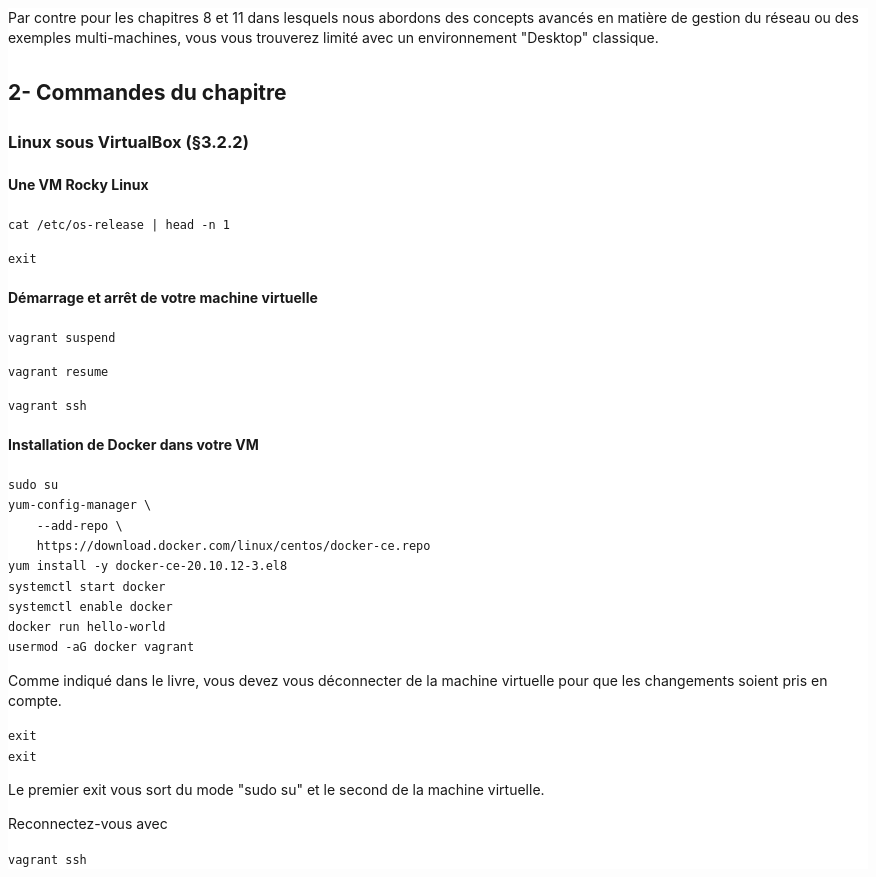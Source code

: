 Par contre pour les chapitres 8 et 11 dans lesquels nous abordons des concepts avancés en matière de gestion du réseau ou des exemples multi-machines, vous vous trouverez limité avec un environnement "Desktop" classique.

## 2- Commandes du chapitre 

### Linux sous VirtualBox (§3.2.2)

#### Une VM Rocky Linux

```
cat /etc/os-release | head -n 1
```

```
exit
```

#### Démarrage et arrêt de votre machine virtuelle

```
vagrant suspend
```

```
vagrant resume
```

```
vagrant ssh
```

#### Installation de Docker dans votre VM
```
sudo su
yum-config-manager \
    --add-repo \
    https://download.docker.com/linux/centos/docker-ce.repo 
yum install -y docker-ce-20.10.12-3.el8
systemctl start docker
systemctl enable docker
docker run hello-world
usermod -aG docker vagrant
```

Comme indiqué dans le livre, vous devez vous déconnecter de la machine virtuelle pour que les changements soient pris en compte.

```
exit
exit
```

Le premier exit vous sort du mode "sudo su" et le second de la machine virtuelle.

Reconnectez-vous avec 

```
vagrant ssh
```
